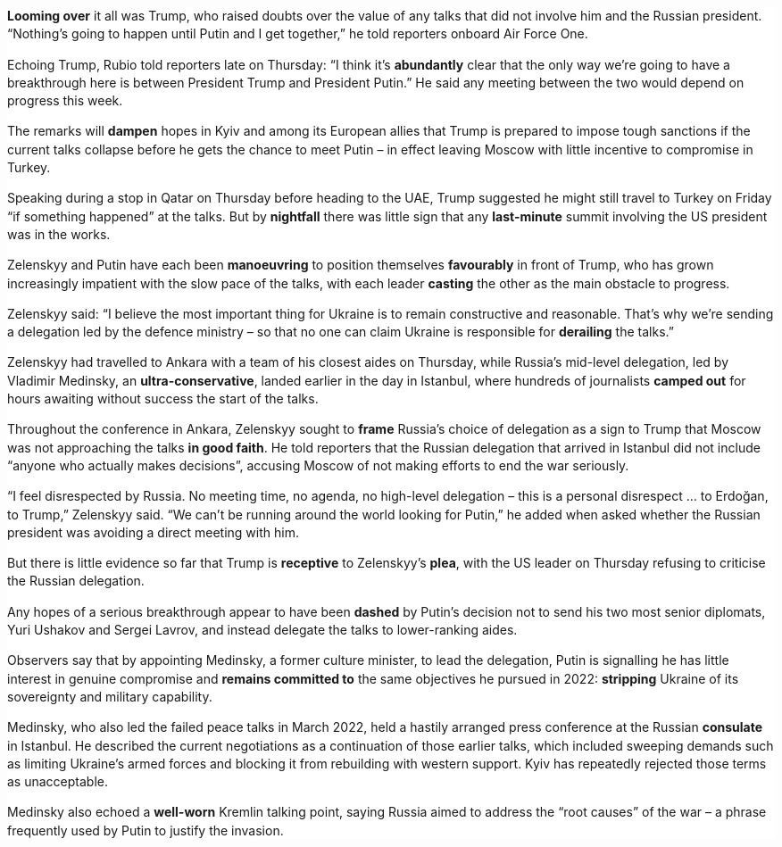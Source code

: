 **Looming over** it all was Trump, who raised doubts over the value of any talks that did not involve him and the Russian president. “Nothing’s going to happen until Putin and I get together,” he told reporters onboard Air Force One.

Echoing Trump, Rubio told reporters late on Thursday: “I think it’s **abundantly** clear that the only way we’re going to have a breakthrough here is between President Trump and President Putin.” He said any meeting between the two would depend on progress this week.

The remarks will **dampen** hopes in Kyiv and among its European allies that Trump is prepared to impose tough sanctions if the current talks collapse before he gets the chance to meet Putin – in effect leaving Moscow with little incentive to compromise in Turkey.

Speaking during a stop in Qatar on Thursday before heading to the UAE, Trump suggested he might still travel to Turkey on Friday “if something happened” at the talks. But by **nightfall** there was little sign that any **last-minute** summit involving the US president was in the works.

Zelenskyy and Putin have each been **manoeuvring** to position themselves **favourably** in front of Trump, who has grown increasingly impatient with the slow pace of the talks, with each leader **casting** the other as the main obstacle to progress.

Zelenskyy said: “I believe the most important thing for Ukraine is to remain constructive and reasonable. That’s why we’re sending a delegation led by the defence ministry – so that no one can claim Ukraine is responsible for **derailing** the talks.”

Zelenskyy had travelled to Ankara with a team of his closest aides on Thursday, while Russia’s mid-level delegation, led by Vladimir Medinsky, an **ultra-conservative**, landed earlier in the day in Istanbul, where hundreds of journalists **camped out** for hours awaiting without success the start of the talks.

Throughout the conference in Ankara, Zelenskyy sought to **frame** Russia’s choice of delegation as a sign to Trump that Moscow was not approaching the talks **in good faith**. He told reporters that the Russian delegation that arrived in Istanbul did not include “anyone who actually makes decisions”, accusing Moscow of not making efforts to end the war seriously.

“I feel disrespected by Russia. No meeting time, no agenda, no high-level delegation – this is a personal disrespect … to Erdoğan, to Trump,” Zelenskyy said. “We can’t be running around the world looking for Putin,” he added when asked whether the Russian president was avoiding a direct meeting with him.

But there is little evidence so far that Trump is **receptive** to Zelenskyy’s **plea**, with the US leader on Thursday refusing to criticise the Russian delegation.

Any hopes of a serious breakthrough appear to have been **dashed** by Putin’s decision not to send his two most senior diplomats, Yuri Ushakov and Sergei Lavrov, and instead delegate the talks to lower-ranking aides.

Observers say that by appointing Medinsky, a former culture minister, to lead the delegation, Putin is signalling he has little interest in genuine compromise and **remains committed to** the same objectives he pursued in 2022: **stripping** Ukraine of its sovereignty and military capability.

Medinsky, who also led the failed peace talks in March 2022, held a hastily arranged press conference at the Russian **consulate** in Istanbul. He described the current negotiations as a continuation of those earlier talks, which included sweeping demands such as limiting Ukraine’s armed forces and blocking it from rebuilding with western support. Kyiv has repeatedly rejected those terms as unacceptable.

Medinsky also echoed a **well-worn** Kremlin talking point, saying Russia aimed to address the “root causes” of the war – a phrase frequently used by Putin to justify the invasion.
